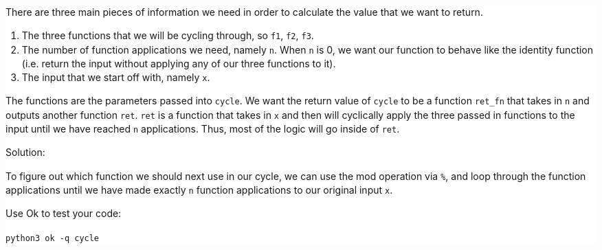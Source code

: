 There are three main pieces of information we need in order to calculate the value that we want to return.

1.  The three functions that we will be cycling through, so `f1`, `f2`, `f3`.
2.  The number of function applications we need, namely `n`. When `n` is 0, we want our function to behave like the identity function (i.e. return the input without applying any of our three functions to it).
3.  The input that we start off with, namely `x`.

The functions are the parameters passed into `cycle`. We want the return value of `cycle` to be a function `ret_fn` that takes in `n` and outputs another function `ret`. `ret` is a function that takes in `x` and then will cyclically apply the three passed in functions to the input until we have reached `n` applications. Thus, most of the logic will go inside of `ret`.

Solution:

To figure out which function we should next use in our cycle, we can use the mod operation via `%`, and loop through the function applications until we have made exactly `n` function applications to our original input `x`.

Use Ok to test your code:

```
python3 ok -q cycle
```